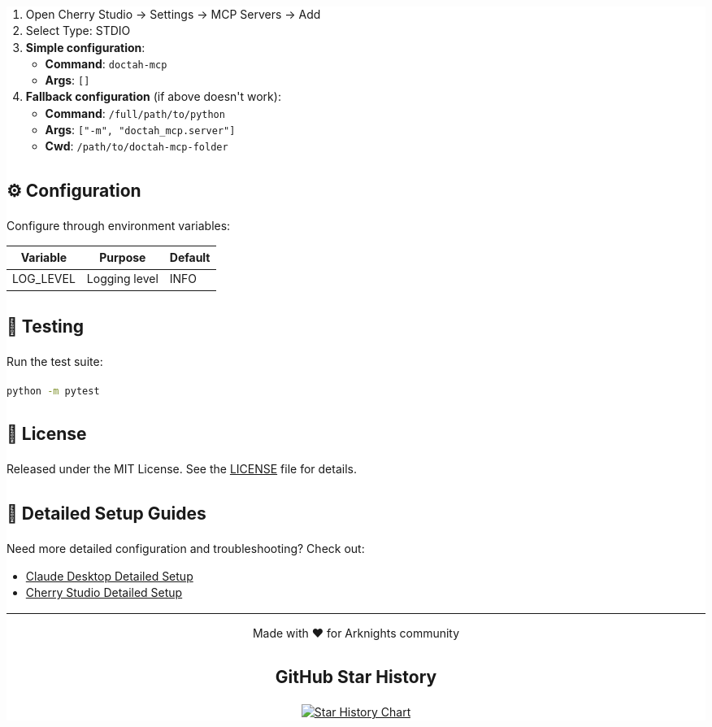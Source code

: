 1. Open Cherry Studio → Settings → MCP Servers → Add
2. Select Type: STDIO
3. **Simple configuration**:
   - **Command**: `doctah-mcp`
   - **Args**: `[]`
4. **Fallback configuration** (if above doesn't work):
   - **Command**: `/full/path/to/python`
   - **Args**: `["-m", "doctah_mcp.server"]`
   - **Cwd**: `/path/to/doctah-mcp-folder`

## ⚙️ Configuration

Configure through environment variables:

| Variable | Purpose | Default |
|----------|---------|---------|
| LOG_LEVEL | Logging level | INFO |

## 🧪 Testing

Run the test suite:

```bash
python -m pytest
```

## 📄 License

Released under the MIT License. See the [LICENSE](LICENSE) file for details.

## 📖 Detailed Setup Guides

Need more detailed configuration and troubleshooting? Check out:
- [Claude Desktop Detailed Setup](docs/setup/claude_desktop.md)
- [Cherry Studio Detailed Setup](docs/setup/cherry_studio.md)

---

<div align="center">

Made with ❤️ for Arknights community

## GitHub Star History

[![Star History Chart](https://api.star-history.com/svg?repos=tonybotni/doctah-mcp&type=Date)](https://star-history.com/#tonybotni/doctah-mcp&Date)

</div> 